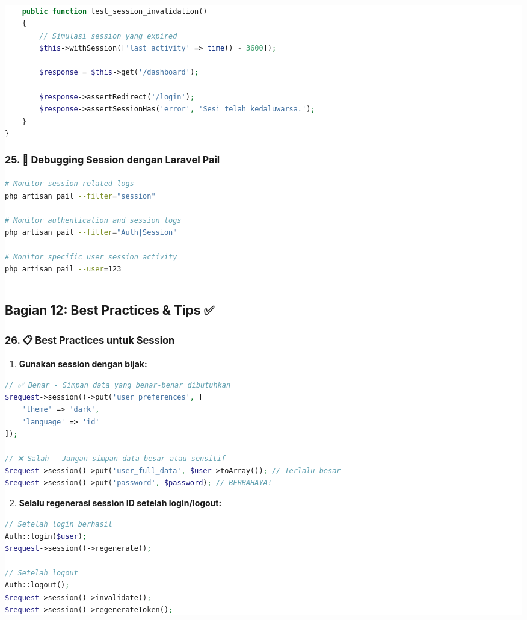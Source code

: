 ```php
    public function test_session_invalidation()
    {
        // Simulasi session yang expired
        $this->withSession(['last_activity' => time() - 3600]);
        
        $response = $this->get('/dashboard');
        
        $response->assertRedirect('/login');
        $response->assertSessionHas('error', 'Sesi telah kedaluwarsa.');
    }
}
```

### 25. 🔧 Debugging Session dengan Laravel Pail

```bash
# Monitor session-related logs
php artisan pail --filter="session"

# Monitor authentication and session logs
php artisan pail --filter="Auth|Session"

# Monitor specific user session activity
php artisan pail --user=123
```

---

## Bagian 12: Best Practices & Tips ✅

### 26. 📋 Best Practices untuk Session

1. **Gunakan session dengan bijak:**
```php
// ✅ Benar - Simpan data yang benar-benar dibutuhkan
$request->session()->put('user_preferences', [
    'theme' => 'dark',
    'language' => 'id'
]);

// ❌ Salah - Jangan simpan data besar atau sensitif
$request->session()->put('user_full_data', $user->toArray()); // Terlalu besar
$request->session()->put('password', $password); // BERBAHAYA!
```

2. **Selalu regenerasi session ID setelah login/logout:**
```php
// Setelah login berhasil
Auth::login($user);
$request->session()->regenerate();

// Setelah logout
Auth::logout();
$request->session()->invalidate();
$request->session()->regenerateToken();
```
